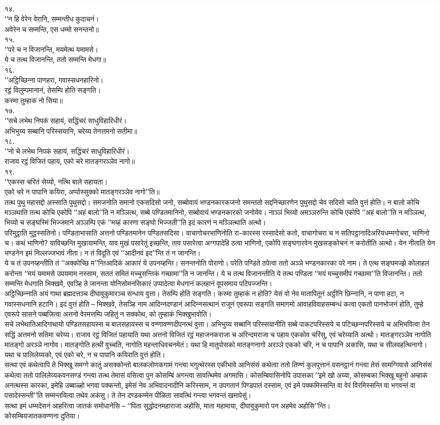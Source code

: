 १४.  
‘‘न हि वेरेन वेरानि, सम्मन्तीध कुदाचनं।  
अवेरेन च सम्मन्ति, एस धम्मो सनन्तनो॥  
१५.  
‘‘परे च न विजानन्ति, मयमेत्थ यमामसे।  
ये च तत्थ विजानन्ति, ततो सम्मन्ति मेधगा॥  
१६.  
‘‘अट्ठिच्छिन्‍ना पाणहरा, गवास्सधनहारिनो।  
रट्ठं विलुम्पमानानं, तेसम्पि होति सङ्गति।  
कस्मा तुम्हाक नो सिया॥  
१७.  
‘‘सचे लभेथ निपकं सहायं, सद्धिंचरं साधुविहारिधीरं।  
अभिभुय्य सब्बानि परिस्सयानि, चरेय्य तेनत्तमनो सतीमा॥  
१८.  
‘‘नो चे लभेथ निपकं सहायं, सद्धिंचरं साधुविहारिधीरं।  
राजाव रट्ठं विजितं पहाय, एको चरे मातङ्गरञ्‍ञेव नागो॥  
१९.  
‘‘एकस्स चरितं सेय्यो, नत्थि बाले सहायता।  
एको चरे न पापानि कयिरा, अप्पोस्सुक्‍को मातङ्गरञ्‍ञेव नागो’’ति॥  
तत्थ पुथु महासद्दो अस्साति पुथुसद्दो। समजनोति समानो एकसदिसो जनो, सब्बोवायं भण्डनकारकजनो समन्ततो सद्दनिच्छारणेन पुथुसद्दो चेव सदिसो चाति वुत्तं होति। न बालो कोचि मञ्‍ञथाति तत्थ कोचि एकोपि ‘‘अहं बालो’’ति न मञ्‍ञित्थ, सब्बे पण्डितमानिनो, सब्बोवायं भण्डनकारको जनोयेव। नाञ्‍ञं भिय्यो अमञ्‍ञरुन्ति कोचि एकोपि ‘‘अहं बालो’’ति न मञ्‍ञित्थ, भिय्यो च सङ्घस्मिं भिज्‍जमाने अञ्‍ञम्पि एकं ‘‘मय्हं कारणा सङ्घो भिज्‍जती’’ति इदं कारणं न मञ्‍ञित्थाति अत्थो।  
परिमुट्ठाति मुट्ठस्सतिनो। पण्डिताभासाति अत्तनो पण्डितमानेन पण्डितसदिसा। वाचागोचरभाणिनोति रा-कारस्स रस्सादेसो कतो, वाचागोचरा च न सतिपट्ठानादिअरियधम्मगोचरा, भाणिनो च। कथं भाणिनो? याविच्छन्ति मुखायामन्ति, याव मुखं पसारेतुं इच्छन्ति, ताव पसारेत्वा अग्गपादेहि ठत्वा भाणिनो, एकोपि सङ्घगारवेन मुखसङ्कोचनं न करोतीति अत्थो। येन नीताति येन भण्डनेन इमं निल्‍लज्‍जभावं नीता। न तं विदूति एवं ‘‘आदीनवं इद’’न्ति तं न जानन्ति।  
ये च तं उपनय्हन्तीति तं ‘‘अक्‍कोच्छि म’’न्तिआदिकं आकारं ये उपनय्हन्ति। सनन्तनोति पोराणो। परेति पण्डिते ठपेत्वा ततो अञ्‍ञे भण्डनकारका परे नाम। ते एत्थ सङ्घमज्झे कोलाहलं करोन्ता ‘‘मयं यमामसे उपयमाम नस्साम, सततं समितं मच्‍चुसन्तिकं गच्छामा’’ति न जानन्ति। ये च तत्थ विजानन्तीति ये तत्थ पण्डिता ‘‘मयं मच्‍चुसमीपं गच्छामा’’ति विजानन्ति। ततो सम्मन्ति मेधगाति भिक्खवे, एवञ्हि ते जानन्ता योनिसोमनसिकारं उप्पादेत्वा मेधगानं कलहानं वूपसमाय पटिपज्‍जन्ति।  
अट्ठिच्छिन्‍नाति अयं गाथा ब्रह्मदत्तञ्‍च दीघावुकुमारञ्‍च सन्धाय वुत्ता। तेसम्पि होति सङ्गति। कस्मा तुम्हाकं न होति? येसं वो नेव मातापितूनं अट्ठीनि छिन्‍नानि, न पाणा हटा, न गवास्सधनानि हटानि। इदं वुत्तं होति – भिक्खवे, तेसञ्हि नाम आदिन्‍नदण्डानं आदिन्‍नसत्थानं राजूनं एवरूपा सङ्गति समागमो आवाहविवाहसम्बन्धं कत्वा एकतो पानभोजनं होति, तुम्हे एवरूपे सासने पब्बजित्वा अत्तनो वेरमत्तम्पि जहितुं न सक्‍कोथ, को तुम्हाकं भिक्खुभावोति।  
सचे लभेथातिआदिगाथायो पण्डितसहायस्स च बालसहायस्स च वण्णावण्णदीपनत्थं वुत्ता। अभिभुय्य सब्बानि परिस्सयानीति सब्बे पाकटपरिस्सये च पटिच्छन्‍नपरिस्सये च अभिभवित्वा तेन सद्धिं अत्तमनो सतिमा चरेय्य। राजाव रट्ठं विजितं पहायाति यथा अत्तनो विजितं रट्ठं महाजनकराजा च अरिन्दमराजा च पहाय एककोव चरिंसु, एवं चरेय्याति अत्थो। मातङ्गरञ्‍ञेव नागोति मातङ्गो अरञ्‍ञे नागोव। मातङ्गोति हत्थी वुच्‍चति, नागोति महन्ताधिवचनमेतं। यथा हि मातुपोसको मातङ्गनागो अरञ्‍ञे एकको चरि, न च पापानि अकासि, यथा च सीलवहत्थिनागो। यथा च पालिलेय्यको, एवं एको चरे, न च पापानि कयिराति वुत्तं होति।  
सत्था एवं कथेत्वापि ते भिक्खू समग्गे कातुं असक्‍कोन्तो बालकलोणकगामं गन्त्वा भगुत्थेरस्स एकीभावे आनिसंसं कथेत्वा ततो तिण्णं कुलपुत्तानं वसनट्ठानं गन्त्वा तेसं सामग्गिवासे आनिसंसं कथेत्वा ततो पालिलेय्यकवनसण्डं गन्त्वा तत्थ तेमासं वसित्वा पुन कोसम्बिं अगन्त्वा सावत्थिमेव अगमासि। कोसम्बिवासिनोपि उपासका ‘‘इमे खो अय्या, कोसम्बका भिक्खू बहुनो अम्हाकं अनत्थस्स कारका, इमेहि उब्बाळ्हो भगवा पक्‍कन्तो, इमेसं नेव अभिवादनादीनि करिस्साम, न उपगतानं पिण्डपातं दस्साम, एवं इमे पक्‍कमिस्सन्ति वा वेरं विरमिस्सन्ति वा भगवन्तं वा पसादेस्सन्ती’’ति सम्मन्तयित्वा तथेव अकंसु। ते तेन दण्डकम्मेन पीळिता सावत्थिं गन्त्वा भगवन्तं खमापेसुं।  
सत्था इमं धम्मदेसनं आहरित्वा जातकं समोधानेसि – ‘‘पिता सुद्धोदनमहाराजा अहोसि, माता महामाया, दीघावुकुमारो पन अहमेव अहोसि’’न्ति।  
कोसम्बियजातकवण्णना दुतिया।  
  